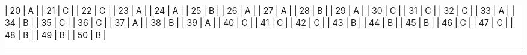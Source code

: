 | 20   | A    |
| 21   | C    |
| 22   | C    |
| 23   | A    |
| 24   | A    |
| 25   | B    |
| 26   | A    |
| 27   | A    |
| 28   | B    |
| 29   | A    |
| 30   | C    |
| 31   | C    |
| 32   | C    |
| 33   | A    |
| 34   | B    |
| 35   | C    |
| 36   | C    |
| 37   | A    |
| 38   | B    |
| 39   | A    |
| 40   | C    |
| 41   | C    |
| 42   | C    |
| 43   | B    |
| 44   | B    |
| 45   | B    |
| 46   | C    |
| 47   | C    |
| 48   | B    |
| 49   | B    |
| 50   | B    |

---